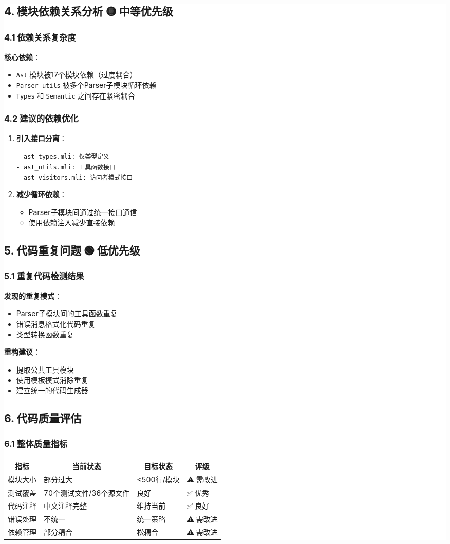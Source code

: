 ## 4. 模块依赖关系分析 🟡 **中等优先级**

### 4.1 依赖关系复杂度

**核心依赖**：
- `Ast` 模块被17个模块依赖（过度耦合）
- `Parser_utils` 被多个Parser子模块循环依赖
- `Types` 和 `Semantic` 之间存在紧密耦合

### 4.2 建议的依赖优化

1. **引入接口分离**：
   ```ocaml
   - ast_types.mli: 仅类型定义
   - ast_utils.mli: 工具函数接口
   - ast_visitors.mli: 访问者模式接口
   ```

2. **减少循环依赖**：
   - Parser子模块间通过统一接口通信
   - 使用依赖注入减少直接依赖

## 5. 代码重复问题 🟢 **低优先级**

### 5.1 重复代码检测结果

**发现的重复模式**：
- Parser子模块间的工具函数重复
- 错误消息格式化代码重复
- 类型转换函数重复

**重构建议**：
- 提取公共工具模块
- 使用模板模式消除重复
- 建立统一的代码生成器

## 6. 代码质量评估

### 6.1 整体质量指标

| 指标 | 当前状态 | 目标状态 | 评级 |
|------|----------|----------|------|
| 模块大小 | 部分过大 | <500行/模块 | ⚠️ 需改进 |
| 测试覆盖 | 70个测试文件/36个源文件 | 良好 | ✅ 优秀 |
| 代码注释 | 中文注释完整 | 维持当前 | ✅ 良好 |
| 错误处理 | 不统一 | 统一策略 | ⚠️ 需改进 |
| 依赖管理 | 部分耦合 | 松耦合 | ⚠️ 需改进 |
